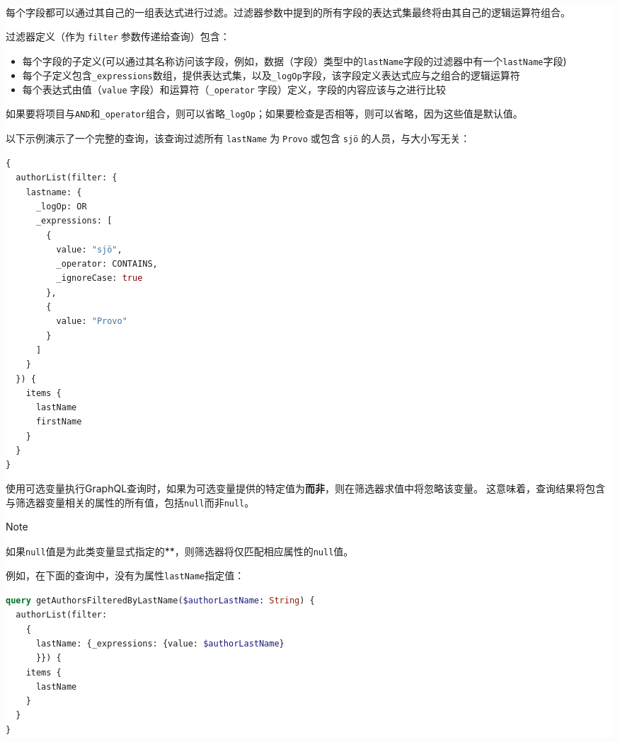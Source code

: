 每个字段都可以通过其自己的一组表达式进行过滤。过滤器参数中提到的所有字段的表达式集最终将由其自己的逻辑运算符组合。

过滤器定义（作为 `filter` 参数传递给查询）包含：

* 每个字段的子定义(可以通过其名称访问该字段，例如，数据（字段）类型中的`lastName`字段的过滤器中有一个`lastName`字段)
* 每个子定义包含`_expressions`数组，提供表达式集，以及`_logOp`字段，该字段定义表达式应与之组合的逻辑运算符
* 每个表达式由值（`value` 字段）和运算符（`_operator` 字段）定义，字段的内容应该与之进行比较

如果要将项目与`AND`和`_operator`组合，则可以省略`_logOp`；如果要检查是否相等，则可以省略，因为这些值是默认值。

以下示例演示了一个完整的查询，该查询过滤所有 `lastName` 为 `Provo` 或包含 `sjö` 的人员，与大小写无关：

```graphql
{
  authorList(filter: {
    lastname: {
      _logOp: OR
      _expressions: [
        {
          value: "sjö",
          _operator: CONTAINS,
          _ignoreCase: true
        },
        {
          value: "Provo"
        }
      ]
    }
  }) {
    items {
      lastName
      firstName
    }
  }
}
```

使用可选变量执行GraphQL查询时，如果为可选变量提供的特定值为&#x200B;**而非**，则在筛选器求值中将忽略该变量。 这意味着，查询结果将包含与筛选器变量相关的属性的所有值，包括`null`而非`null`。

>[!NOTE]
>
>如果`null`值是为此类变量显式指定的&#x200B;**，则筛选器将仅匹配相应属性的`null`值。

例如，在下面的查询中，没有为属性`lastName`指定值：

```graphql
query getAuthorsFilteredByLastName($authorLastName: String) {
  authorList(filter:
    {
      lastName: {_expressions: {value: $authorLastName}
      }}) {
    items {
      lastName
    }
  }
}
```
